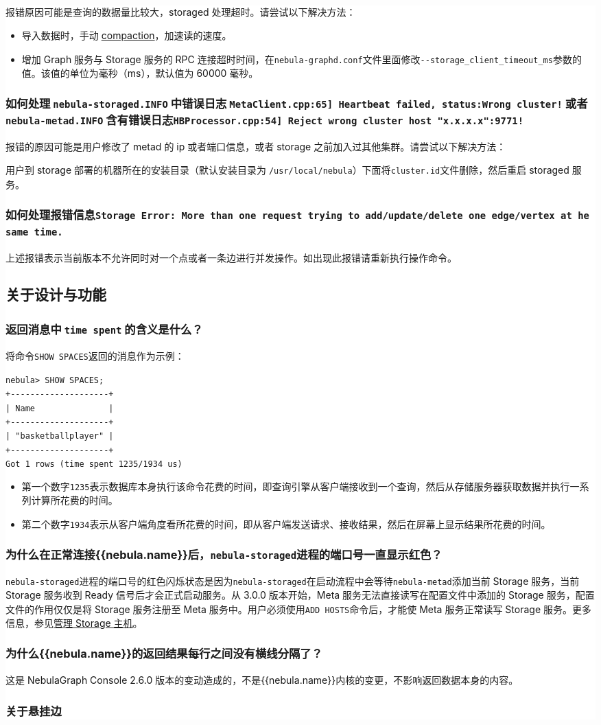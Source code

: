 报错原因可能是查询的数据量比较大，storaged 处理超时。请尝试以下解决方法：

- 导入数据时，手动 [compaction](../8.service-tuning/compaction.md)，加速读的速度。

- 增加 Graph 服务与 Storage 服务的 RPC 连接超时时间，在`nebula-graphd.conf`文件里面修改`--storage_client_timeout_ms`参数的值。该值的单位为毫秒（ms），默认值为 60000 毫秒。



### 如何处理 `nebula-storaged.INFO` 中错误日志 `MetaClient.cpp:65] Heartbeat failed, status:Wrong cluster!` 或者 `nebula-metad.INFO` 含有错误日志`HBProcessor.cpp:54] Reject wrong cluster host "x.x.x.x":9771!`

报错的原因可能是用户修改了 metad 的 ip 或者端口信息，或者 storage 之前加入过其他集群。请尝试以下解决方法：

用户到 storage 部署的机器所在的安装目录（默认安装目录为 `/usr/local/nebula`）下面将`cluster.id`文件删除，然后重启 storaged 服务。

### 如何处理报错信息`Storage Error: More than one request trying to add/update/delete one edge/vertex at he same time.`

上述报错表示当前版本不允许同时对一个点或者一条边进行并发操作。如出现此报错请重新执行操作命令。

## 关于设计与功能

### 返回消息中 `time spent` 的含义是什么？

将命令`SHOW SPACES`返回的消息作为示例：

```nGQL
nebula> SHOW SPACES;
+--------------------+
| Name               |
+--------------------+
| "basketballplayer" |
+--------------------+
Got 1 rows (time spent 1235/1934 us)
```

- 第一个数字`1235`表示数据库本身执行该命令花费的时间，即查询引擎从客户端接收到一个查询，然后从存储服务器获取数据并执行一系列计算所花费的时间。

- 第二个数字`1934`表示从客户端角度看所花费的时间，即从客户端发送请求、接收结果，然后在屏幕上显示结果所花费的时间。

### 为什么在正常连接{{nebula.name}}后，`nebula-storaged`进程的端口号一直显示红色？

`nebula-storaged`进程的端口号的红色闪烁状态是因为`nebula-storaged`在启动流程中会等待`nebula-metad`添加当前 Storage 服务，当前 Storage 服务收到 Ready 信号后才会正式启动服务。从 3.0.0 版本开始，Meta 服务无法直接读写在配置文件中添加的 Storage 服务，配置文件的作用仅仅是将 Storage 服务注册至 Meta 服务中。用户必须使用`ADD HOSTS`命令后，才能使 Meta 服务正常读写 Storage 服务。更多信息，参见[管理 Storage 主机](../4.deployment-and-installation/manage-storage-host.md)。

### 为什么{{nebula.name}}的返回结果每行之间没有横线分隔了？

这是 NebulaGraph Console 2.6.0 版本的变动造成的，不是{{nebula.name}}内核的变更，不影响返回数据本身的内容。

### 关于悬挂边
